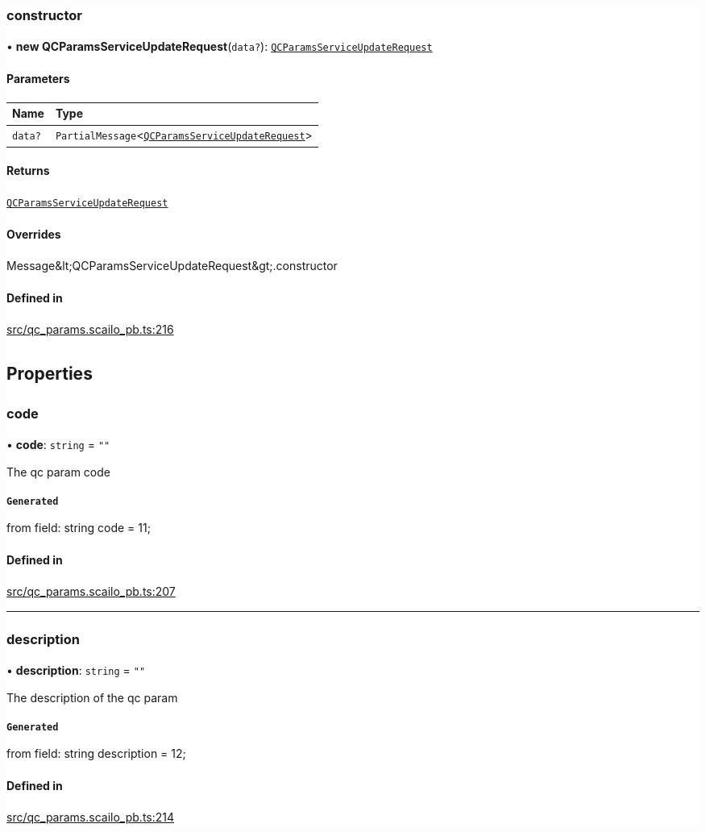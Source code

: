 ### constructor

• **new QCParamsServiceUpdateRequest**(`data?`): [`QCParamsServiceUpdateRequest`](QCParamsServiceUpdateRequest.md)

#### Parameters

| Name | Type |
| :------ | :------ |
| `data?` | `PartialMessage`\<[`QCParamsServiceUpdateRequest`](QCParamsServiceUpdateRequest.md)\> |

#### Returns

[`QCParamsServiceUpdateRequest`](QCParamsServiceUpdateRequest.md)

#### Overrides

Message\&lt;QCParamsServiceUpdateRequest\&gt;.constructor

#### Defined in

[src/qc_params.scailo_pb.ts:216](https://github.com/scailo/ts-sdk/blob/c10a36b57201dfa5903d4b53efa1e62aa6208936/src/qc_params.scailo_pb.ts#L216)

## Properties

### code

• **code**: `string` = `""`

The qc param code

**`Generated`**

from field: string code = 11;

#### Defined in

[src/qc_params.scailo_pb.ts:207](https://github.com/scailo/ts-sdk/blob/c10a36b57201dfa5903d4b53efa1e62aa6208936/src/qc_params.scailo_pb.ts#L207)

___

### description

• **description**: `string` = `""`

The description of the qc param

**`Generated`**

from field: string description = 12;

#### Defined in

[src/qc_params.scailo_pb.ts:214](https://github.com/scailo/ts-sdk/blob/c10a36b57201dfa5903d4b53efa1e62aa6208936/src/qc_params.scailo_pb.ts#L214)
